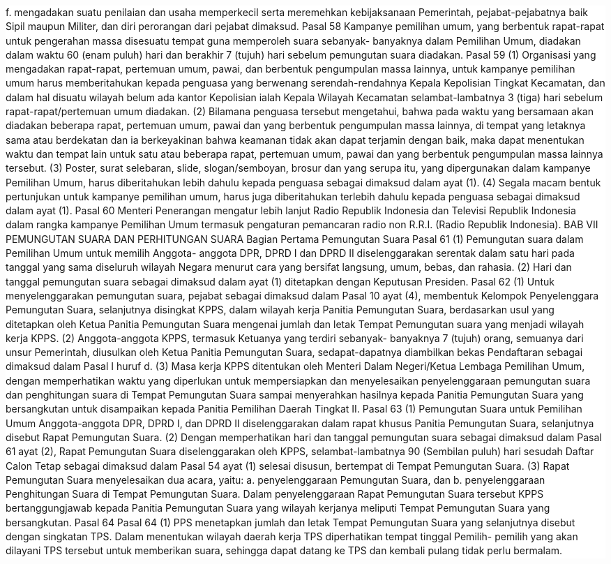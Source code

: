 f. mengadakan suatu penilaian dan usaha memperkecil serta meremehkan kebijaksanaan Pemerintah, pejabat-pejabatnya baik Sipil maupun Militer, dan diri perorangan dari pejabat dimaksud.
Pasal 58
Kampanye pemilihan umum, yang berbentuk rapat-rapat untuk pengerahan massa disesuatu tempat guna memperoleh suara sebanyak- banyaknya dalam Pemilihan Umum, diadakan dalam waktu 60 (enam puluh) hari dan berakhir 7 (tujuh) hari sebelum pemungutan suara diadakan.
Pasal 59
(1) Organisasi yang mengadakan rapat-rapat, pertemuan umum, pawai, dan berbentuk pengumpulan massa lainnya, untuk kampanye pemilihan umum harus memberitahukan kepada penguasa yang berwenang serendah-rendahnya Kepala Kepolisian Tingkat Kecamatan, dan dalam hal disuatu wilayah belum ada kantor Kepolisian ialah Kepala Wilayah Kecamatan selambat-lambatnya 3 (tiga) hari sebelum rapat-rapat/pertemuan umum diadakan.
(2) Bilamana penguasa tersebut mengetahui, bahwa pada waktu yang bersamaan akan diadakan beberapa rapat, pertemuan umum, pawai dan yang berbentuk pengumpulan massa lainnya, di tempat yang letaknya sama atau berdekatan dan ia berkeyakinan bahwa keamanan tidak akan dapat terjamin dengan baik, maka dapat menentukan waktu dan tempat lain untuk satu atau beberapa rapat, pertemuan umum, pawai dan yang berbentuk pengumpulan massa lainnya tersebut.
(3) Poster, surat selebaran, slide, slogan/semboyan, brosur dan yang serupa itu, yang dipergunakan dalam kampanye Pemilihan Umum, harus diberitahukan lebih dahulu kepada penguasa sebagai dimaksud dalam ayat (1).
(4) Segala macam bentuk pertunjukan untuk kampanye pemilihan umum, harus juga diberitahukan terlebih dahulu kepada penguasa sebagai dimaksud dalam ayat (1).
Pasal 60
Menteri Penerangan mengatur lebih lanjut Radio Republik Indonesia dan Televisi Republik Indonesia dalam rangka kampanye Pemilihan Umum termasuk pengaturan pemancaran radio non R.R.I. (Radio Republik Indonesia).
BAB VII PEMUNGUTAN SUARA DAN PERHITUNGAN SUARA
Bagian Pertama Pemungutan Suara
Pasal 61
(1) Pemungutan suara dalam Pemilihan Umum untuk memilih Anggota- anggota DPR, DPRD I dan DPRD II diselenggarakan serentak dalam satu hari pada tanggal yang sama diseluruh wilayah Negara menurut cara yang bersifat langsung, umum, bebas, dan rahasia.
(2) Hari dan tanggal pemungutan suara sebagai dimaksud dalam ayat (1) ditetapkan dengan Keputusan Presiden.
Pasal 62
(1) Untuk menyelenggarakan pemungutan suara, pejabat sebagai dimaksud dalam Pasal 10 ayat (4), membentuk Kelompok Penyelenggara Pemungutan Suara, selanjutnya disingkat KPPS, dalam wilayah kerja Panitia Pemungutan Suara, berdasarkan usul yang ditetapkan oleh Ketua Panitia Pemungutan Suara mengenai jumlah dan letak Tempat Pemungutan suara yang menjadi wilayah kerja KPPS.
(2) Anggota-anggota KPPS, termasuk Ketuanya yang terdiri sebanyak- banyaknya 7 (tujuh) orang, semuanya dari unsur Pemerintah, diusulkan oleh Ketua Panitia Pemungutan Suara, sedapat-dapatnya diambilkan bekas Pendaftaran sebagai dimaksud dalam Pasal I huruf d.
(3) Masa kerja KPPS ditentukan oleh Menteri Dalam Negeri/Ketua Lembaga Pemilihan Umum, dengan memperhatikan waktu yang diperlukan untuk mempersiapkan dan menyelesaikan penyelenggaraan pemungutan suara dan penghitungan suara di Tempat Pemungutan Suara sampai menyerahkan hasilnya kepada Panitia Pemungutan Suara yang bersangkutan untuk disampaikan kepada Panitia Pemilihan Daerah Tingkat II.
Pasal 63
(1) Pemungutan Suara untuk Pemilihan Umum Anggota-anggota DPR, DPRD I, dan DPRD II diselenggarakan dalam rapat khusus Panitia Pemungutan Suara, selanjutnya disebut Rapat Pemungutan Suara.
(2) Dengan memperhatikan hari dan tanggal pemungutan suara sebagai dimaksud dalam Pasal 61 ayat (2), Rapat Pemungutan Suara diselenggarakan oleh KPPS, selambat-lambatnya 90 (Sembilan puluh) hari sesudah Daftar Calon Tetap sebagai dimaksud dalam Pasal 54 ayat (1) selesai disusun, bertempat di Tempat Pemungutan Suara.
(3) Rapat Pemungutan Suara menyelesaikan dua acara, yaitu:
a. penyelenggaraan Pemungutan Suara, dan b. penyelenggaraan Penghitungan Suara di Tempat Pemungutan Suara. Dalam penyelenggaraan Rapat Pemungutan Suara tersebut KPPS bertanggungjawab kepada Panitia Pemungutan Suara yang wilayah kerjanya meliputi Tempat Pemungutan Suara yang bersangkutan.
Pasal 64
Pasal 64
(1) PPS menetapkan jumlah dan letak Tempat Pemungutan Suara yang selanjutnya disebut dengan singkatan TPS. Dalam menentukan wilayah daerah kerja TPS diperhatikan tempat tinggal Pemilih- pemilih yang akan dilayani TPS tersebut untuk memberikan suara, sehingga dapat datang ke TPS dan kembali pulang tidak perlu bermalam.